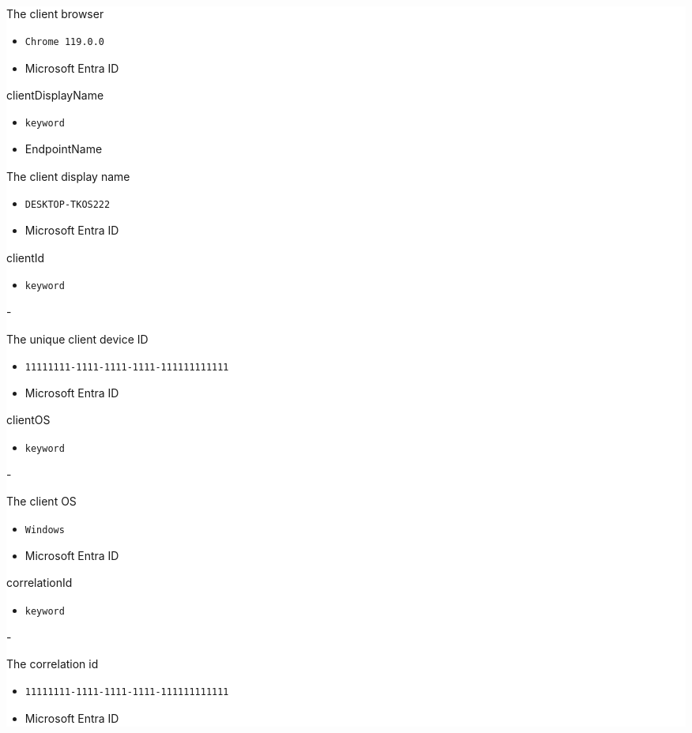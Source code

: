 <td><p>The client browser</p></td>
<td><ul>
<li><p><code>Chrome 119.0.0</code></p></li>
</ul></td>
<td><ul>
<li><p>Microsoft Entra ID</p></li>
</ul></td>
</tr>
<tr>
<td><p>clientDisplayName</p></td>
<td><ul>
<li><p><code>keyword</code></p></li>
</ul></td>
<td><ul>
<li><p>EndpointName</p></li>
</ul></td>
<td><p>The client display name</p></td>
<td><ul>
<li><p><code>DESKTOP-TKOS222</code></p></li>
</ul></td>
<td><ul>
<li><p>Microsoft Entra ID</p></li>
</ul></td>
</tr>
<tr>
<td><p>clientId</p></td>
<td><ul>
<li><p><code>keyword</code></p></li>
</ul></td>
<td><p>-</p></td>
<td><p>The unique client device ID</p></td>
<td><ul>
<li><p><code>11111111-1111-1111-1111-111111111111</code></p></li>
</ul></td>
<td><ul>
<li><p>Microsoft Entra ID</p></li>
</ul></td>
</tr>
<tr>
<td><p>clientOS</p></td>
<td><ul>
<li><p><code>keyword</code></p></li>
</ul></td>
<td><p>-</p></td>
<td><p>The client OS</p></td>
<td><ul>
<li><p><code>Windows</code></p></li>
</ul></td>
<td><ul>
<li><p>Microsoft Entra ID</p></li>
</ul></td>
</tr>
<tr>
<td><p>correlationId</p></td>
<td><ul>
<li><p><code>keyword</code></p></li>
</ul></td>
<td><p>-</p></td>
<td><p>The correlation id</p></td>
<td><ul>
<li><p><code>11111111-1111-1111-1111-111111111111</code></p></li>
</ul></td>
<td><ul>
<li><p>Microsoft Entra ID</p></li>